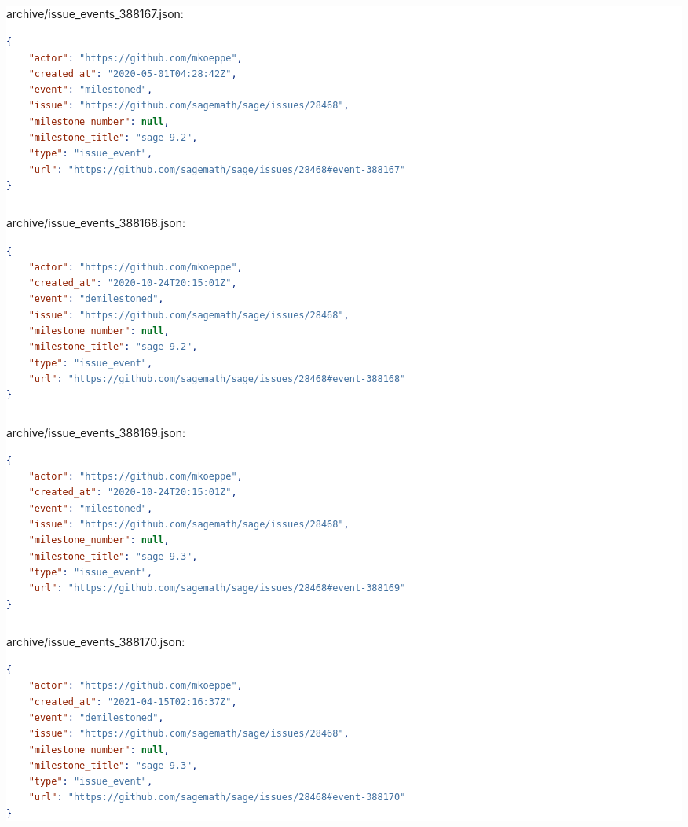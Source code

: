 
archive/issue_events_388167.json:
```json
{
    "actor": "https://github.com/mkoeppe",
    "created_at": "2020-05-01T04:28:42Z",
    "event": "milestoned",
    "issue": "https://github.com/sagemath/sage/issues/28468",
    "milestone_number": null,
    "milestone_title": "sage-9.2",
    "type": "issue_event",
    "url": "https://github.com/sagemath/sage/issues/28468#event-388167"
}
```



---

archive/issue_events_388168.json:
```json
{
    "actor": "https://github.com/mkoeppe",
    "created_at": "2020-10-24T20:15:01Z",
    "event": "demilestoned",
    "issue": "https://github.com/sagemath/sage/issues/28468",
    "milestone_number": null,
    "milestone_title": "sage-9.2",
    "type": "issue_event",
    "url": "https://github.com/sagemath/sage/issues/28468#event-388168"
}
```



---

archive/issue_events_388169.json:
```json
{
    "actor": "https://github.com/mkoeppe",
    "created_at": "2020-10-24T20:15:01Z",
    "event": "milestoned",
    "issue": "https://github.com/sagemath/sage/issues/28468",
    "milestone_number": null,
    "milestone_title": "sage-9.3",
    "type": "issue_event",
    "url": "https://github.com/sagemath/sage/issues/28468#event-388169"
}
```



---

archive/issue_events_388170.json:
```json
{
    "actor": "https://github.com/mkoeppe",
    "created_at": "2021-04-15T02:16:37Z",
    "event": "demilestoned",
    "issue": "https://github.com/sagemath/sage/issues/28468",
    "milestone_number": null,
    "milestone_title": "sage-9.3",
    "type": "issue_event",
    "url": "https://github.com/sagemath/sage/issues/28468#event-388170"
}
```
